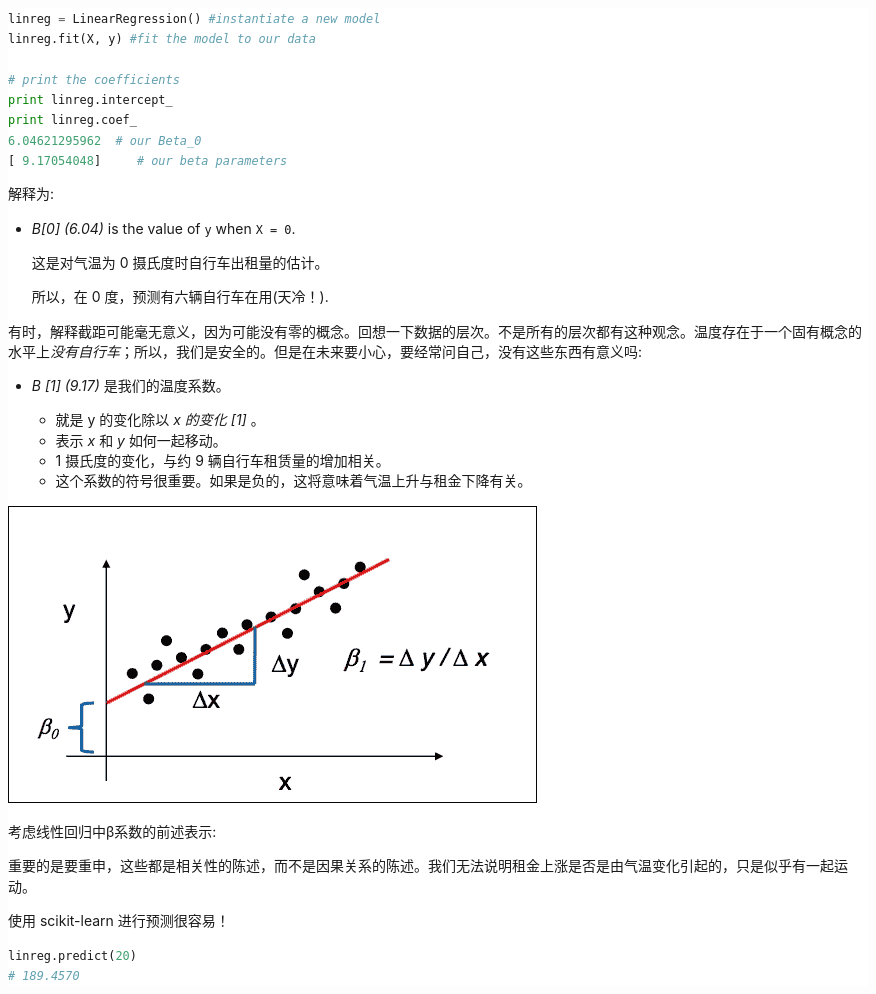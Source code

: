 ```py
linreg = LinearRegression() #instantiate a new model
linreg.fit(X, y) #fit the model to our data

# print the coefficients
print linreg.intercept_
print linreg.coef_
6.04621295962  # our Beta_0
[ 9.17054048]     # our beta parameters
```

解释为:

*   *B[0] (6.04)* is the value of `y` when `X = 0`.

    这是对气温为 0 摄氏度时自行车出租量的估计。

    所以，在 0 度，预测有六辆自行车在用(天冷！).

有时，解释截距可能毫无意义，因为可能没有零的概念。回想一下数据的层次。不是所有的层次都有这种观念。温度存在于一个固有概念的水平上*没有自行车*；所以，我们是安全的。但是在未来要小心，要经常问自己，没有这些东西有意义吗:

*   *B [1] (9.17)* 是我们的温度系数。

    *   就是 y 的变化除以 *x 的变化 [1]* 。
    *   表示 *x* 和 *y* 如何一起移动。
    *   1 摄氏度的变化，与约 9 辆自行车租赁量的增加相关。
    *   这个系数的符号很重要。如果是负的，这将意味着气温上升与租金下降有关。

![Linear regression](img/B05260_10_14.jpg)

考虑线性回归中β系数的前述表示:

重要的是要重申，这些都是相关性的陈述，而不是因果关系的陈述。我们无法说明租金上涨是否是由气温变化引起的，只是似乎有一起运动。

使用 scikit-learn 进行预测很容易！

```py
linreg.predict(20)
# 189.4570
```
